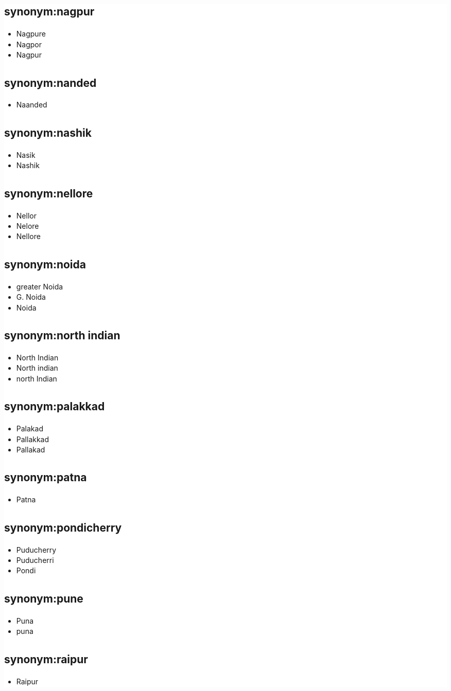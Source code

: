 ## synonym:nagpur
- Nagpure
- Nagpor
- Nagpur

## synonym:nanded
- Naanded

## synonym:nashik
- Nasik
- Nashik

## synonym:nellore
- Nellor
- Nelore
- Nellore

## synonym:noida
- greater Noida
- G. Noida
- Noida

## synonym:north indian
- North Indian
- North indian
- north Indian

## synonym:palakkad
- Palakad
- Pallakkad
- Pallakad

## synonym:patna
- Patna

## synonym:pondicherry
- Puducherry
- Puducherri
- Pondi

## synonym:pune
- Puna
- puna

## synonym:raipur
- Raipur
